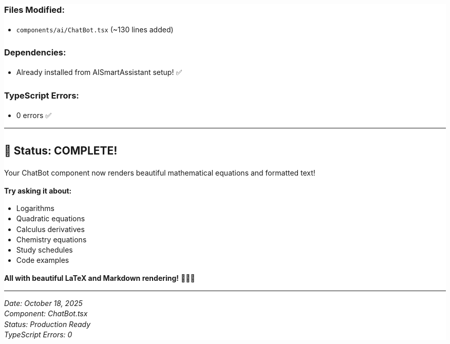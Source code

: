 ### Files Modified:
- `components/ai/ChatBot.tsx` (~130 lines added)

### Dependencies:
- Already installed from AISmartAssistant setup! ✅

### TypeScript Errors:
- 0 errors ✅

---

## 🎉 Status: COMPLETE!

Your ChatBot component now renders beautiful mathematical equations and formatted text!

**Try asking it about:**
- Logarithms
- Quadratic equations
- Calculus derivatives
- Chemistry equations
- Study schedules
- Code examples

**All with beautiful LaTeX and Markdown rendering!** 🚀📐✨

---

*Date: October 18, 2025*  
*Component: ChatBot.tsx*  
*Status: Production Ready*  
*TypeScript Errors: 0*
